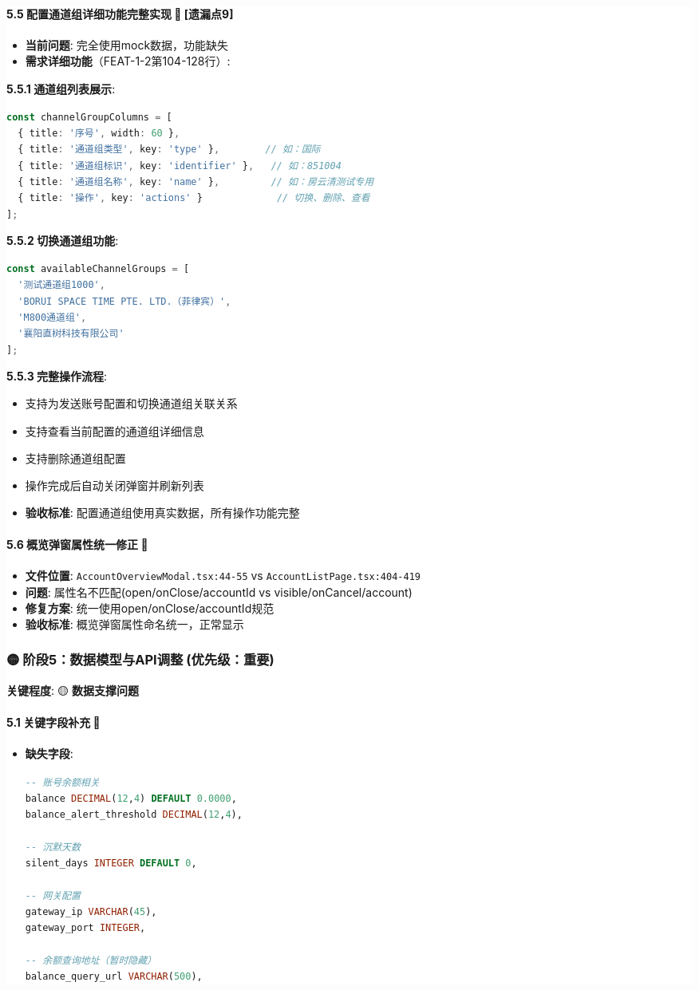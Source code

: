 #### 5.5 配置通道组详细功能完整实现 🔴 **[遗漏点9]**
- **当前问题**: 完全使用mock数据，功能缺失
- **需求详细功能**（FEAT-1-2第104-128行）:

**5.5.1 通道组列表展示**:
```typescript
const channelGroupColumns = [
  { title: '序号', width: 60 },
  { title: '通道组类型', key: 'type' },        // 如：国际
  { title: '通道组标识', key: 'identifier' },   // 如：851004
  { title: '通道组名称', key: 'name' },         // 如：房云清测试专用
  { title: '操作', key: 'actions' }             // 切换、删除、查看
];
```

**5.5.2 切换通道组功能**:
```typescript
const availableChannelGroups = [
  '测试通道组1000',
  'BORUI SPACE TIME PTE. LTD.（菲律宾）',
  'M800通道组',
  '襄阳直树科技有限公司'
];
```

**5.5.3 完整操作流程**:
- 支持为发送账号配置和切换通道组关联关系
- 支持查看当前配置的通道组详细信息
- 支持删除通道组配置
- 操作完成后自动关闭弹窗并刷新列表

- **验收标准**: 配置通道组使用真实数据，所有操作功能完整

#### 5.6 概览弹窗属性统一修正 🔴
- **文件位置**: `AccountOverviewModal.tsx:44-55` vs `AccountListPage.tsx:404-419`
- **问题**: 属性名不匹配(open/onClose/accountId vs visible/onCancel/account)
- **修复方案**: 统一使用open/onClose/accountId规范
- **验收标准**: 概览弹窗属性命名统一，正常显示

### 🟡 **阶段5：数据模型与API调整** (优先级：重要)

**关键程度**: 🟡 **数据支撑问题**

#### 5.1 关键字段补充 🔴
- **缺失字段**:
  ```sql
  -- 账号余额相关
  balance DECIMAL(12,4) DEFAULT 0.0000,
  balance_alert_threshold DECIMAL(12,4),

  -- 沉默天数
  silent_days INTEGER DEFAULT 0,

  -- 网关配置
  gateway_ip VARCHAR(45),
  gateway_port INTEGER,

  -- 余额查询地址（暂时隐藏）
  balance_query_url VARCHAR(500),
  ```
